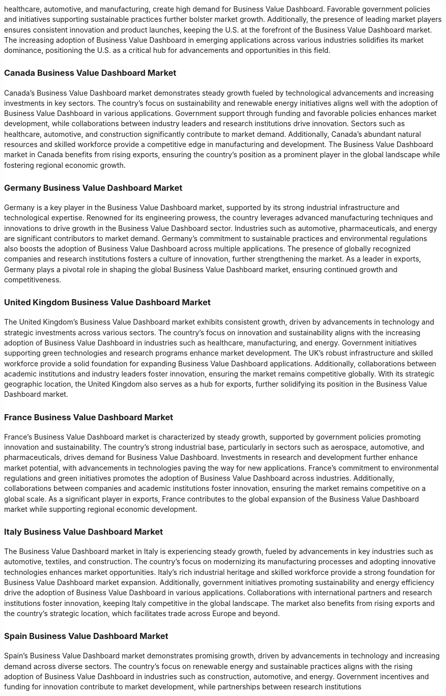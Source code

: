 healthcare, automotive, and manufacturing, create high demand for Business Value Dashboard. Favorable government policies and initiatives supporting sustainable practices further bolster market growth. Additionally, the presence of leading market players ensures consistent innovation and product launches, keeping the U.S. at the forefront of the Business Value Dashboard market. The increasing adoption of Business Value Dashboard in emerging applications across various industries solidifies its market dominance, positioning the U.S. as a critical hub for advancements and opportunities in this field.</p><h3>Canada Business Value Dashboard Market</h3><p>Canada&rsquo;s Business Value Dashboard market demonstrates steady growth fueled by technological advancements and increasing investments in key sectors. The country&rsquo;s focus on sustainability and renewable energy initiatives aligns well with the adoption of Business Value Dashboard in various applications. Government support through funding and favorable policies enhances market development, while collaborations between industry leaders and research institutions drive innovation. Sectors such as healthcare, automotive, and construction significantly contribute to market demand. Additionally, Canada&rsquo;s abundant natural resources and skilled workforce provide a competitive edge in manufacturing and development. The Business Value Dashboard market in Canada benefits from rising exports, ensuring the country&rsquo;s position as a prominent player in the global landscape while fostering regional economic growth.</p><h3>Germany Business Value Dashboard Market</h3><p>Germany is a key player in the Business Value Dashboard market, supported by its strong industrial infrastructure and technological expertise. Renowned for its engineering prowess, the country leverages advanced manufacturing techniques and innovations to drive growth in the Business Value Dashboard sector. Industries such as automotive, pharmaceuticals, and energy are significant contributors to market demand. Germany&rsquo;s commitment to sustainable practices and environmental regulations also boosts the adoption of Business Value Dashboard across multiple applications. The presence of globally recognized companies and research institutions fosters a culture of innovation, further strengthening the market. As a leader in exports, Germany plays a pivotal role in shaping the global Business Value Dashboard market, ensuring continued growth and competitiveness.</p><h3>United Kingdom Business Value Dashboard Market</h3><p>The United Kingdom&rsquo;s Business Value Dashboard market exhibits consistent growth, driven by advancements in technology and strategic investments across various sectors. The country&rsquo;s focus on innovation and sustainability aligns with the increasing adoption of Business Value Dashboard in industries such as healthcare, manufacturing, and energy. Government initiatives supporting green technologies and research programs enhance market development. The UK&rsquo;s robust infrastructure and skilled workforce provide a solid foundation for expanding Business Value Dashboard applications. Additionally, collaborations between academic institutions and industry leaders foster innovation, ensuring the market remains competitive globally. With its strategic geographic location, the United Kingdom also serves as a hub for exports, further solidifying its position in the Business Value Dashboard market.</p><h3>France Business Value Dashboard Market</h3><p>France&rsquo;s Business Value Dashboard market is characterized by steady growth, supported by government policies promoting innovation and sustainability. The country&rsquo;s strong industrial base, particularly in sectors such as aerospace, automotive, and pharmaceuticals, drives demand for Business Value Dashboard. Investments in research and development further enhance market potential, with advancements in technologies paving the way for new applications. France&rsquo;s commitment to environmental regulations and green initiatives promotes the adoption of Business Value Dashboard across industries. Additionally, collaborations between companies and academic institutions foster innovation, ensuring the market remains competitive on a global scale. As a significant player in exports, France contributes to the global expansion of the Business Value Dashboard market while supporting regional economic development.</p><h3>Italy Business Value Dashboard Market</h3><p>The Business Value Dashboard market in Italy is experiencing steady growth, fueled by advancements in key industries such as automotive, textiles, and construction. The country&rsquo;s focus on modernizing its manufacturing processes and adopting innovative technologies enhances market opportunities. Italy&rsquo;s rich industrial heritage and skilled workforce provide a strong foundation for Business Value Dashboard market expansion. Additionally, government initiatives promoting sustainability and energy efficiency drive the adoption of Business Value Dashboard in various applications. Collaborations with international partners and research institutions foster innovation, keeping Italy competitive in the global landscape. The market also benefits from rising exports and the country&rsquo;s strategic location, which facilitates trade across Europe and beyond.</p><h3>Spain Business Value Dashboard Market</h3><p>Spain&rsquo;s Business Value Dashboard market demonstrates promising growth, driven by advancements in technology and increasing demand across diverse sectors. The country&rsquo;s focus on renewable energy and sustainable practices aligns with the rising adoption of Business Value Dashboard in industries such as construction, automotive, and energy. Government incentives and funding for innovation contribute to market development, while partnerships between research institutions